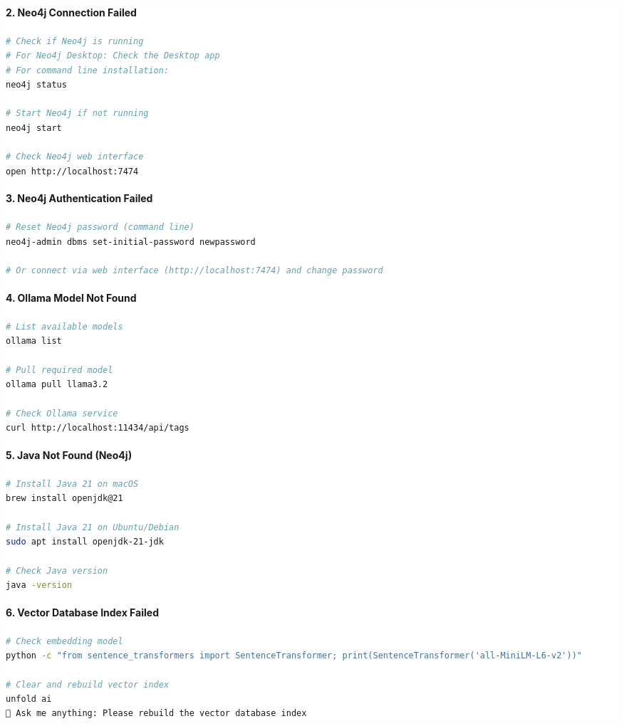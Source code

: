 #### 2. Neo4j Connection Failed
```bash
# Check if Neo4j is running
# For Neo4j Desktop: Check the Desktop app
# For command line installation:
neo4j status

# Start Neo4j if not running
neo4j start

# Check Neo4j web interface
open http://localhost:7474
```

#### 3. Neo4j Authentication Failed
```bash
# Reset Neo4j password (command line)
neo4j-admin dbms set-initial-password newpassword

# Or connect via web interface (http://localhost:7474) and change password
```

#### 4. Ollama Model Not Found
```bash
# List available models
ollama list

# Pull required model
ollama pull llama3.2

# Check Ollama service
curl http://localhost:11434/api/tags
```

#### 5. Java Not Found (Neo4j)
```bash
# Install Java 21 on macOS
brew install openjdk@21

# Install Java 21 on Ubuntu/Debian
sudo apt install openjdk-21-jdk

# Check Java version
java -version
```

#### 6. Vector Database Index Failed
```bash
# Check embedding model
python -c "from sentence_transformers import SentenceTransformer; print(SentenceTransformer('all-MiniLM-L6-v2'))"

# Clear and rebuild vector index
unfold ai
🤖 Ask me anything: Please rebuild the vector database index
```
